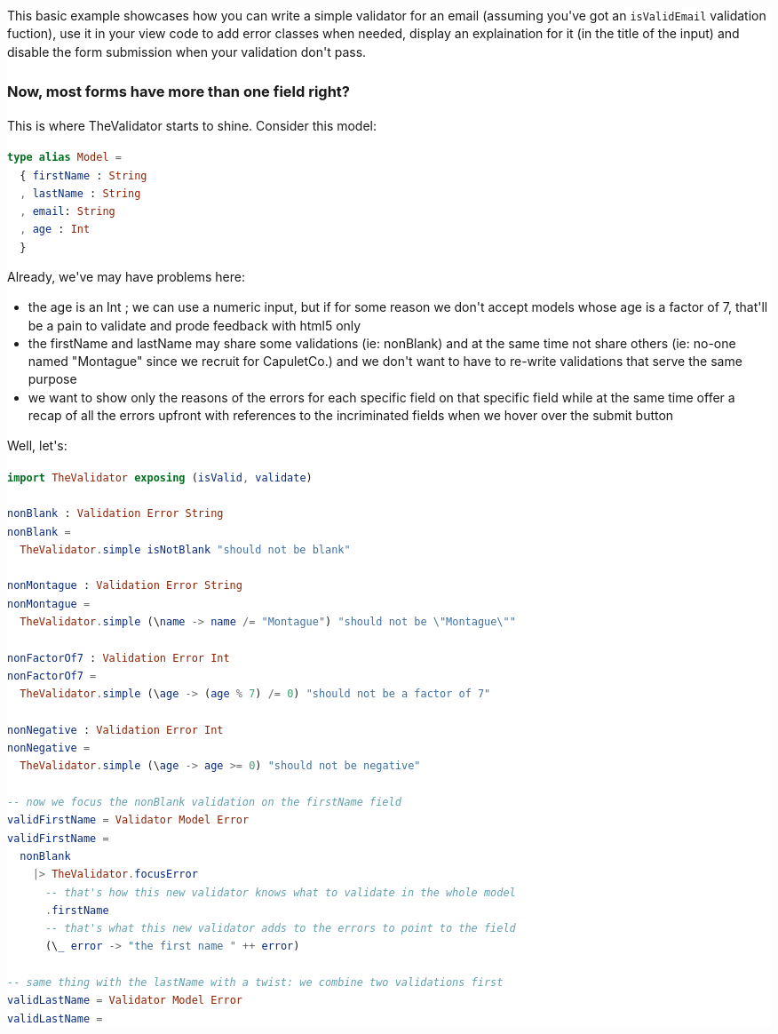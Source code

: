 This basic example showcases how you can write a simple validator for an email
(assuming you've got an `isValidEmail` validation fuction), use it in your
view code to add error classes when needed, display an explaination for it
(in the title of the input) and disable the form submission when your validation
don't pass.

### Now, most forms have more than one field right?

This is where TheValidator starts to shine. Consider this model:

```elm
type alias Model =
  { firstName : String
  , lastName : String
  , email: String
  , age : Int
  }
```

Already, we've may have problems here:
* the age is an Int ; we can use a numeric input, but if for some reason we
don't accept models whose age is a factor of 7, that'll be a pain to validate
and prode feedback with html5 only
* the firstName and lastName may share some validations (ie: nonBlank) and at
the same time not share others (ie: no-one named "Montague" since we recruit for
CapuletCo.) and we don't want to have to re-write validations that serve the
same purpose
* we want to show only the reasons of the errors for each specific field on
that specific field while at the same time offer a recap of all the errors
upfront with references to the incriminated fields when we hover over the submit
button

Well, let's:

```elm
import TheValidator exposing (isValid, validate)

nonBlank : Validation Error String
nonBlank =
  TheValidator.simple isNotBlank "should not be blank"

nonMontague : Validation Error String
nonMontague =
  TheValidator.simple (\name -> name /= "Montague") "should not be \"Montague\""

nonFactorOf7 : Validation Error Int
nonFactorOf7 =
  TheValidator.simple (\age -> (age % 7) /= 0) "should not be a factor of 7"

nonNegative : Validation Error Int
nonNegative =
  TheValidator.simple (\age -> age >= 0) "should not be negative"

-- now we focus the nonBlank validation on the firstName field
validFirstName = Validator Model Error
validFirstName =
  nonBlank
    |> TheValidator.focusError
      -- that's how this new validator knows what to validate in the whole model
      .firstName
      -- that's what this new validator adds to the errors to point to the field
      (\_ error -> "the first name " ++ error)

-- same thing with the lastName with a twist: we combine two validations first
validLastName = Validator Model Error
validLastName =
```